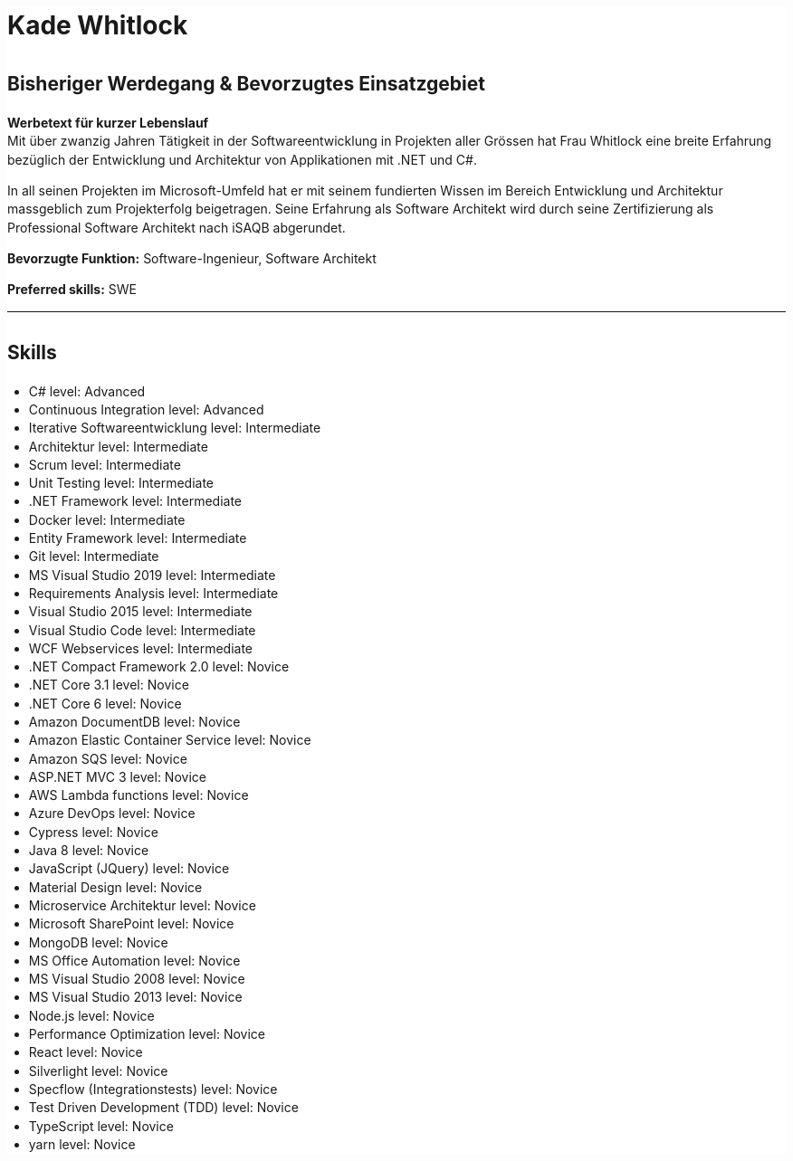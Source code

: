 # Kade Whitlock

## Bisheriger Werdegang & Bevorzugtes Einsatzgebiet

**Werbetext für kurzer Lebenslauf**  
Mit über zwanzig Jahren Tätigkeit in der Softwareentwicklung in Projekten aller Grössen hat Frau Whitlock eine breite Erfahrung bezüglich der Entwicklung und Architektur von Applikationen mit .NET und C#. 

In all seinen Projekten im Microsoft-Umfeld hat er mit seinem fundierten Wissen im Bereich Entwicklung und Architektur massgeblich zum Projekterfolg beigetragen. Seine Erfahrung als Software Architekt wird durch seine Zertifizierung als Professional Software Architekt nach iSAQB abgerundet.

**Bevorzugte Funktion:** Software-Ingenieur, Software Architekt

**Preferred skills:** SWE

---

## Skills

- C# level: Advanced
- Continuous Integration  level: Advanced
- Iterative Softwareentwicklung level: Intermediate
- Architektur level: Intermediate
- Scrum  level: Intermediate
- Unit Testing level: Intermediate
- .NET Framework level: Intermediate
- Docker level: Intermediate
- Entity Framework level: Intermediate
- Git level: Intermediate
- MS Visual Studio 2019 level: Intermediate
- Requirements Analysis level: Intermediate
- Visual Studio 2015 level: Intermediate
- Visual Studio Code level: Intermediate
- WCF Webservices level: Intermediate
- .NET Compact Framework 2.0 level: Novice
- .NET Core 3.1 level: Novice
- .NET Core 6 level: Novice
- Amazon DocumentDB level: Novice
- Amazon Elastic Container Service level: Novice
- Amazon SQS level: Novice
- ASP.NET MVC 3 level: Novice
- AWS Lambda functions level: Novice
- Azure DevOps level: Novice
- Cypress level: Novice
- Java 8 level: Novice
- JavaScript (JQuery) level: Novice
- Material Design level: Novice
- Microservice Architektur level: Novice
- Microsoft SharePoint  level: Novice
- MongoDB level: Novice
- MS Office Automation level: Novice
- MS Visual Studio 2008 level: Novice
- MS Visual Studio 2013 level: Novice
- Node.js level: Novice
- Performance Optimization level: Novice
- React level: Novice
- Silverlight level: Novice
- Specflow (Integrationstests) level: Novice
- Test Driven Development (TDD) level: Novice
- TypeScript level: Novice
- yarn level: Novice
